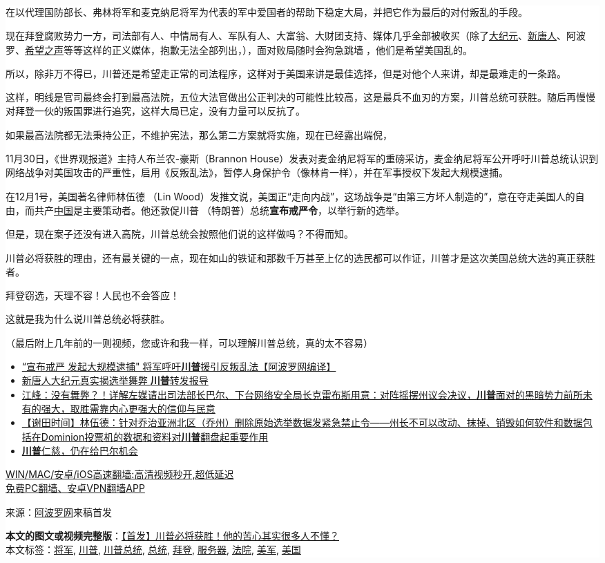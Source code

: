 <p>在以代理国防部长、弗林将军和麦克纳尼将军为代表的军中爱国者的帮助下稳定大局，并把它作为最后的对付叛乱的手段。</p> <p>现在拜登腐败势力一方，司法部有人、中情局有人、军队有人、大富翁、大财团支持、媒体几乎全部被收买（除了<span class='wp_keywordlink_affiliate'><a href="http://www.epochtimes.com/" title="大纪元" target="_blank">大纪元</a></span>、<span class='wp_keywordlink_affiliate'><a href="https://www.ntdtv.com/" title="新唐人">新唐人</a></span>、阿波罗、<span class='wp_keywordlink_affiliate'><a href="https://www.soundofhope.org" title="希望之声" target="_blank">希望之声</a></span>等等这样的正义媒体，抱歉无法全部列出，），面对败局随时会狗急跳墙 ，他们是希望美国乱的。</p> <p>所以，除非万不得已，川普还是希望走正常的司法程序，这样对于美国来讲是最佳选择，但是对他个人来讲，却是最难走的一条路。</p> <p>这样，明线是官司最终会打到最高法院，五位大法官做出公正判决的可能性比较高，这是最兵不血刃的方案，川普总统可获胜。随后再慢慢对拜登一伙的叛国罪进行追究，这样大局已定，没有力量可以反抗了。</p> <p>如果最高法院都无法秉持公正，不维护宪法，那么第二方案就将实施，现在已经露出端倪，</p> <p>11月30日，《世界观报道》主持人布兰农-豪斯（Brannon House）发表对麦金纳尼将军的重磅采访，麦金纳尼将军公开呼吁川普总统认识到网络战争对美国攻击的严重性，启用《反叛乱法》，暂停人身保护令（像林肯一样），并在军事授权下发起大规模逮捕。</p> <p>在12月1号，美国著名律师林伍德 （Lin Wood）发推文说，美国正“走向内战”，这场战争是“由第三方坏人制造的”，意在夺走美国人的自由，而共产<span class='wp_keywordlink_affiliate'><a href="https://www.bannedbook.org/" title="中国" target="_blank">中国</a></span>是主要策动者。他还敦促川普 （特朗普）总统<strong>宣布戒严令</strong>，以举行新的选举。</p> <p>但是，现在案子还没有进入高院，川普总统会按照他们说的这样做吗？不得而知。</p> <p>川普必将获胜的理由，还有最关键的一点，现在如山的铁证和那数千万甚至上亿的选民都可以作证，川普才是这次美国总统大选的真正获胜者。</p> <p>拜登窃选，天理不容！人民也不会答应！</p> <p>这就是我为什么说川普总统必将获胜。</p> <p>（最后附上几年前的一则视频，您或许和我一样，可以理解川普总统，真的太不容易）</p> <p></p> <p></p> <ul class='op-related-articles' title='相关阅读'> <li><a href='https://www.bannedbook.org/bnews/topimagenews/20201202/1440808.html' target='_blank'>“宣布戒严 发起大规模逮捕" 将军呼吁<b>川普</b>援引反叛乱法【阿波罗网编译】</a></li> <li><a href='https://www.bannedbook.org/bnews/taiwannews/20201202/1440806.html' target='_blank'>新唐人大纪元真实揭选举舞弊 <b>川普</b>转发报导</a></li> <li><a href='https://www.bannedbook.org/bnews/cbnews/20201202/1440805.html' target='_blank'>江峰：没有舞弊？！详解左媒请出司法部长巴尔、下台网络安全局长克雷布斯用意：对阵摇摆州议会决议，<b>川普</b>面对的黑暗势力前所未有的强大，取胜需靠内心更强大的信仰与民意</a></li> <li><a href='https://www.bannedbook.org/bnews/bannedvideo/20201202/1440804.html' target='_blank'>【谢田时间】林伍德：针对乔治亚洲北区（乔州）删除原始选举数据发紧急禁止令——州长不可以改动、抹掉、销毁如何软件和数据包括在Dominion投票机的数据和资料对<b>川普</b>翻盘起重要作用</a></li> <li><a href='https://www.bannedbook.org/bnews/bannedvideo/20201202/1440802.html' target='_blank'><b>川普</b>仁慈，仍在给巴尔机会</a></li> </ul> <p class="texttj"> <a href="https://github.com/bannedbook/fanqiang/wiki/V2ray%E6%9C%BA%E5%9C%BA" target="_blank">WIN/MAC/安卓/iOS高速翻墙:高清视频秒开,超低延迟</a><br/> <a href="https://github.com/bannedbook/fanqiang/wiki/%E7%A6%81%E9%97%BB%E7%BD%91%E5%AE%89%E5%8D%93%E7%BF%BB%E5%A2%99%E6%96%B0%E9%97%BBAPP" target="_blank">免费PC翻墙、安卓VPN翻墙APP</a></p><p> 来源：<a href="https://www.aboluowang.com/2020/1202/1529709.html" target="_blank">阿波罗网</a>来稿首发 </p> <a name='sharetosocial'></a>       <div><b>本文的图文或视频完整版</b>：<a href='https://www.bannedbook.org/bnews/comments/20201202/1440848.html'>【首发】川普必将获胜！他的苦心其实很多人不懂？</a></div>  </div> <div class="postfooter"> <div>本文标签：<a href="https://www.bannedbook.org/bnews/tag/%e5%b0%86%e5%86%9b/" rel="tag">将军</a>, <a href="https://www.bannedbook.org/bnews/tag/%e5%b7%9d%e6%99%ae/" rel="tag">川普</a>, <a href="https://www.bannedbook.org/bnews/tag/%E5%B7%9D%E6%99%AE%E6%80%BB%E7%BB%9F/" rel="tag">川普总统</a>, <a href="https://www.bannedbook.org/bnews/tag/%e6%80%bb%e7%bb%9f/" rel="tag">总统</a>, <a href="https://www.bannedbook.org/bnews/tag/%e6%8b%9c%e7%99%bb/" rel="tag">拜登</a>, <a href="https://www.bannedbook.org/bnews/tag/%E6%9C%8D%E5%8A%A1%E5%99%A8/" rel="tag">服务器</a>, <a href="https://www.bannedbook.org/bnews/tag/%e6%b3%95%e9%99%a2/" rel="tag">法院</a>, <a href="https://www.bannedbook.org/bnews/tag/%e7%be%8e%e5%86%9b/" rel="tag">美军</a>, <a href="https://www.bannedbook.org/bnews/tag/%e7%be%8e%e5%9b%bd/" rel="tag">美国</a></div>  </div> 
